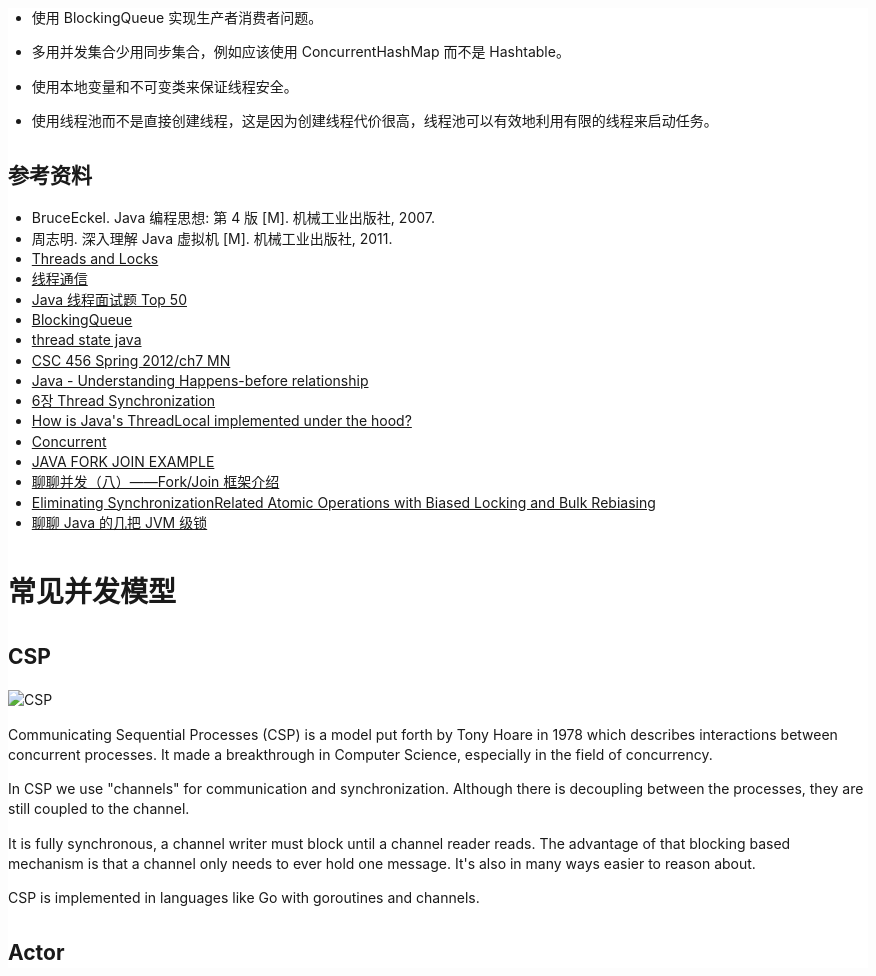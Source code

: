 - 使用 BlockingQueue 实现生产者消费者问题。

- 多用并发集合少用同步集合，例如应该使用 ConcurrentHashMap 而不是 Hashtable。

- 使用本地变量和不可变类来保证线程安全。

- 使用线程池而不是直接创建线程，这是因为创建线程代价很高，线程池可以有效地利用有限的线程来启动任务。

## 参考资料

- BruceEckel. Java 编程思想: 第 4 版 [M]. 机械工业出版社, 2007.
- 周志明. 深入理解 Java 虚拟机 [M]. 机械工业出版社, 2011.
- [Threads and Locks](https://docs.oracle.com/javase/specs/jvms/se6/html/Threads.doc.html)
- [线程通信](http://ifeve.com/thread-signaling/#missed_signal)
- [Java 线程面试题 Top 50](http://www.importnew.com/12773.html)
- [BlockingQueue](http://tutorials.jenkov.com/java-util-concurrent/blockingqueue.html)
- [thread state java](https://stackoverflow.com/questions/11265289/thread-state-java)
- [CSC 456 Spring 2012/ch7 MN](http://wiki.expertiza.ncsu.edu/index.php/CSC_456_Spring_2012/ch7_MN)
- [Java - Understanding Happens-before relationship](https://www.logicbig.com/tutorials/core-java-tutorial/java-multi-threading/happens-before.html)
- [6장 Thread Synchronization](https://www.slideshare.net/novathinker/6-thread-synchronization)
- [How is Java's ThreadLocal implemented under the hood?](https://stackoverflow.com/questions/1202444/how-is-javas-threadlocal-implemented-under-the-hood/15653015)
- [Concurrent](https://sites.google.com/site/webdevelopart/21-compile/06-java/javase/concurrent?tmpl=%2Fsystem%2Fapp%2Ftemplates%2Fprint%2F&showPrintDialog=1)
- [JAVA FORK JOIN EXAMPLE](http://www.javacreed.com/java-fork-join-example/ "Java Fork Join Example")
- [聊聊并发（八）——Fork/Join 框架介绍](http://ifeve.com/talk-concurrency-forkjoin/)
- [Eliminating SynchronizationRelated Atomic Operations with Biased Locking and Bulk Rebiasing](http://www.oracle.com/technetwork/java/javase/tech/biasedlocking-oopsla2006-preso-150106.pdf)
- [聊聊 Java 的几把 JVM 级锁](https://mp.weixin.qq.com/s/h3VIUyH9L0v14MrQJiiDbw)

# 常见并发模型

## CSP

![CSP](https://res.cloudinary.com/practicaldev/image/fetch/s--J_DgxtEP--/c_limit%2Cf_auto%2Cfl_progressive%2Cq_auto%2Cw_800/https://raw.githubusercontent.com/karanpratapsingh/portfolio/master/public/static/blogs/csp-actor-model-concurrency/csp.png)

Communicating Sequential Processes (CSP) is a model put forth by Tony Hoare in 1978 which describes interactions between concurrent processes.
It made a breakthrough in Computer Science, especially in the field of concurrency.

In CSP we use "channels" for communication and synchronization. Although there is decoupling between the processes, they are still coupled to the channel.

It is fully synchronous, a channel writer must block until a channel reader reads. The advantage of that blocking based mechanism is that a channel only needs to ever hold one message. It's also in many ways easier to reason about.

CSP is implemented in languages like Go with goroutines and channels.

## Actor
